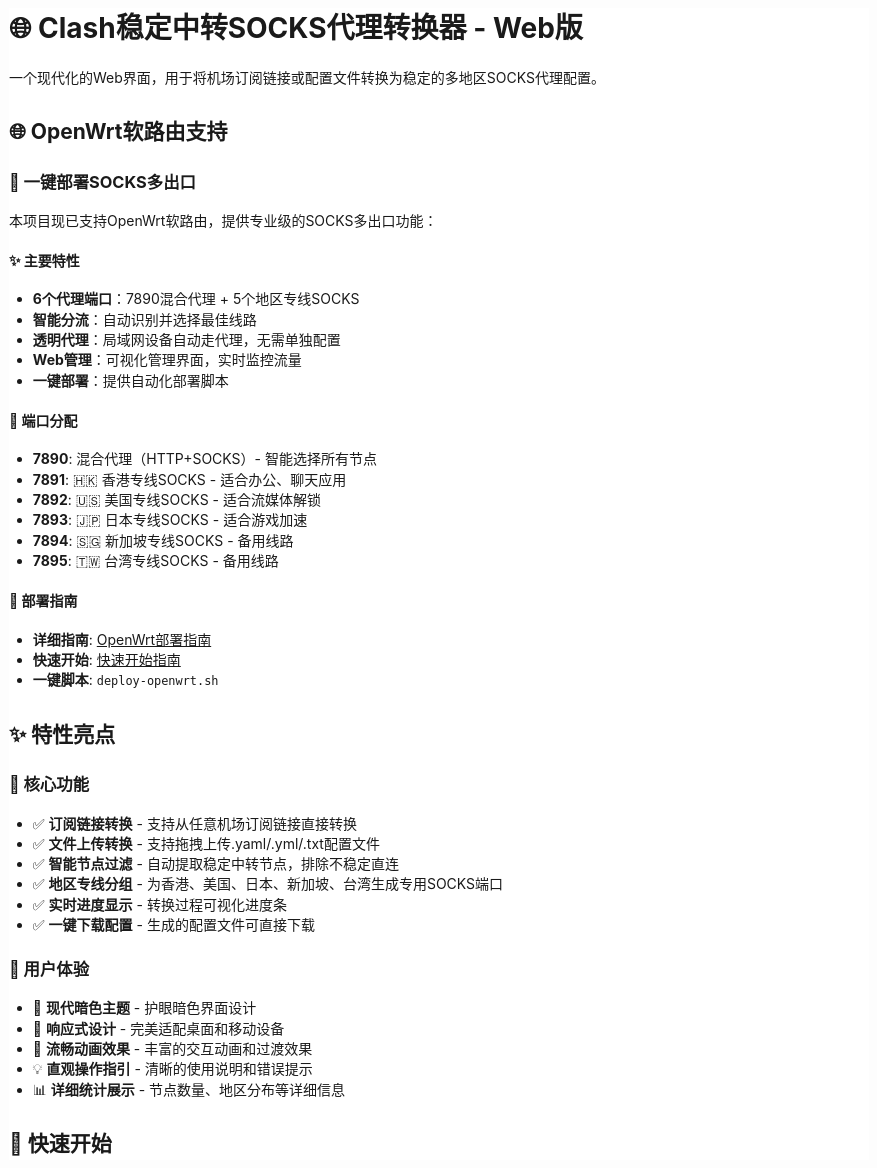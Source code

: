 # 🌐 Clash稳定中转SOCKS代理转换器 - Web版

一个现代化的Web界面，用于将机场订阅链接或配置文件转换为稳定的多地区SOCKS代理配置。

## 🌐 OpenWrt软路由支持

### 🚀 一键部署SOCKS多出口
本项目现已支持OpenWrt软路由，提供专业级的SOCKS多出口功能：

#### ✨ 主要特性
- **6个代理端口**：7890混合代理 + 5个地区专线SOCKS
- **智能分流**：自动识别并选择最佳线路
- **透明代理**：局域网设备自动走代理，无需单独配置
- **Web管理**：可视化管理界面，实时监控流量
- **一键部署**：提供自动化部署脚本

#### 🎯 端口分配
- **7890**: 混合代理（HTTP+SOCKS）- 智能选择所有节点
- **7891**: 🇭🇰 香港专线SOCKS - 适合办公、聊天应用
- **7892**: 🇺🇸 美国专线SOCKS - 适合流媒体解锁
- **7893**: 🇯🇵 日本专线SOCKS - 适合游戏加速
- **7894**: 🇸🇬 新加坡专线SOCKS - 备用线路
- **7895**: 🇹🇼 台湾专线SOCKS - 备用线路

#### 📖 部署指南
- **详细指南**: [OpenWrt部署指南](OPENWRT_DEPLOYMENT_GUIDE.md)
- **快速开始**: [快速开始指南](OPENWRT_QUICK_START.md)
- **一键脚本**: `deploy-openwrt.sh`

## ✨ 特性亮点

### 🎯 核心功能
- ✅ **订阅链接转换** - 支持从任意机场订阅链接直接转换
- ✅ **文件上传转换** - 支持拖拽上传.yaml/.yml/.txt配置文件  
- ✅ **智能节点过滤** - 自动提取稳定中转节点，排除不稳定直连
- ✅ **地区专线分组** - 为香港、美国、日本、新加坡、台湾生成专用SOCKS端口
- ✅ **实时进度显示** - 转换过程可视化进度条
- ✅ **一键下载配置** - 生成的配置文件可直接下载

### 🎨 用户体验
- 🌙 **现代暗色主题** - 护眼暗色界面设计
- 📱 **响应式设计** - 完美适配桌面和移动设备
- 🚀 **流畅动画效果** - 丰富的交互动画和过渡效果
- 💡 **直观操作指引** - 清晰的使用说明和错误提示
- 📊 **详细统计展示** - 节点数量、地区分布等详细信息

## 🚀 快速开始

